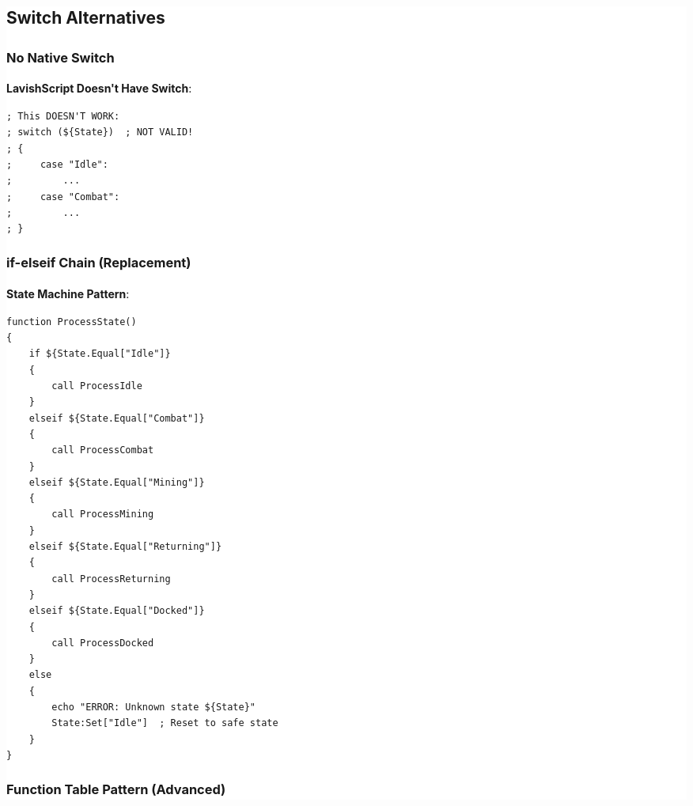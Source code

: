 
## Switch Alternatives

### No Native Switch

**LavishScript Doesn't Have Switch**:
```lavishscript
; This DOESN'T WORK:
; switch (${State})  ; NOT VALID!
; {
;     case "Idle":
;         ...
;     case "Combat":
;         ...
; }
```

### if-elseif Chain (Replacement)

**State Machine Pattern**:
```lavishscript
function ProcessState()
{
    if ${State.Equal["Idle"]}
    {
        call ProcessIdle
    }
    elseif ${State.Equal["Combat"]}
    {
        call ProcessCombat
    }
    elseif ${State.Equal["Mining"]}
    {
        call ProcessMining
    }
    elseif ${State.Equal["Returning"]}
    {
        call ProcessReturning
    }
    elseif ${State.Equal["Docked"]}
    {
        call ProcessDocked
    }
    else
    {
        echo "ERROR: Unknown state ${State}"
        State:Set["Idle"]  ; Reset to safe state
    }
}
```

### Function Table Pattern (Advanced)
